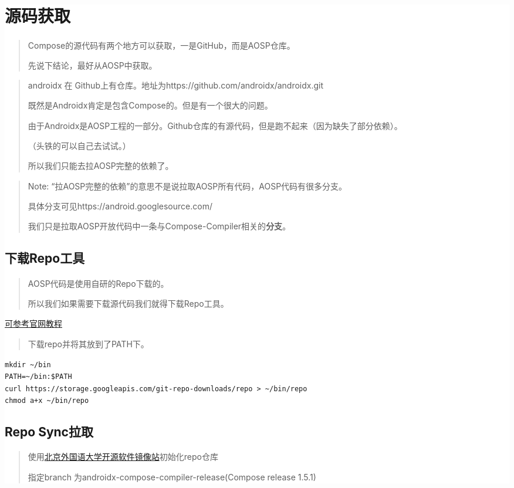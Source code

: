 



# 源码获取



> Compose的源代码有两个地方可以获取，一是GitHub，而是AOSP仓库。
>
> 先说下结论，最好从AOSP中获取。



> androidx 在 Github上有仓库。地址为https://github.com/androidx/androidx.git
>
> 既然是Androidx肯定是包含Compose的。但是有一个很大的问题。
>
> 由于Androidx是AOSP工程的一部分。Github仓库的有源代码，但是跑不起来（因为缺失了部分依赖）。
>
> （头铁的可以自己去试试。）
>
> 所以我们只能去拉AOSP完整的依赖了。



> Note: “拉AOSP完整的依赖”的意思不是说拉取AOSP所有代码，AOSP代码有很多分支。
>
> 具体分支可见https://android.googlesource.com/
>
> 我们只是拉取AOSP开放代码中一条与Compose-Compiler相关的**分支**。



## 下载Repo工具

> AOSP代码是使用自研的Repo下载的。
>
> 所以我们如果需要下载源代码我们就得下载Repo工具。



[可参考官网教程](https://source.android.com/docs/setup/download/source-control-tools#repo)

> 下载repo并将其放到了PATH下。

```shell
mkdir ~/bin
PATH=~/bin:$PATH
curl https://storage.googleapis.com/git-repo-downloads/repo > ~/bin/repo
chmod a+x ~/bin/repo
```



## Repo Sync拉取



> 使用[北京外国语大学开源软件镜像站](https://mirrors.bfsu.edu.cn/)初始化repo仓库
>
> 指定branch 为androidx-compose-compiler-release(Compose release 1.5.1)
